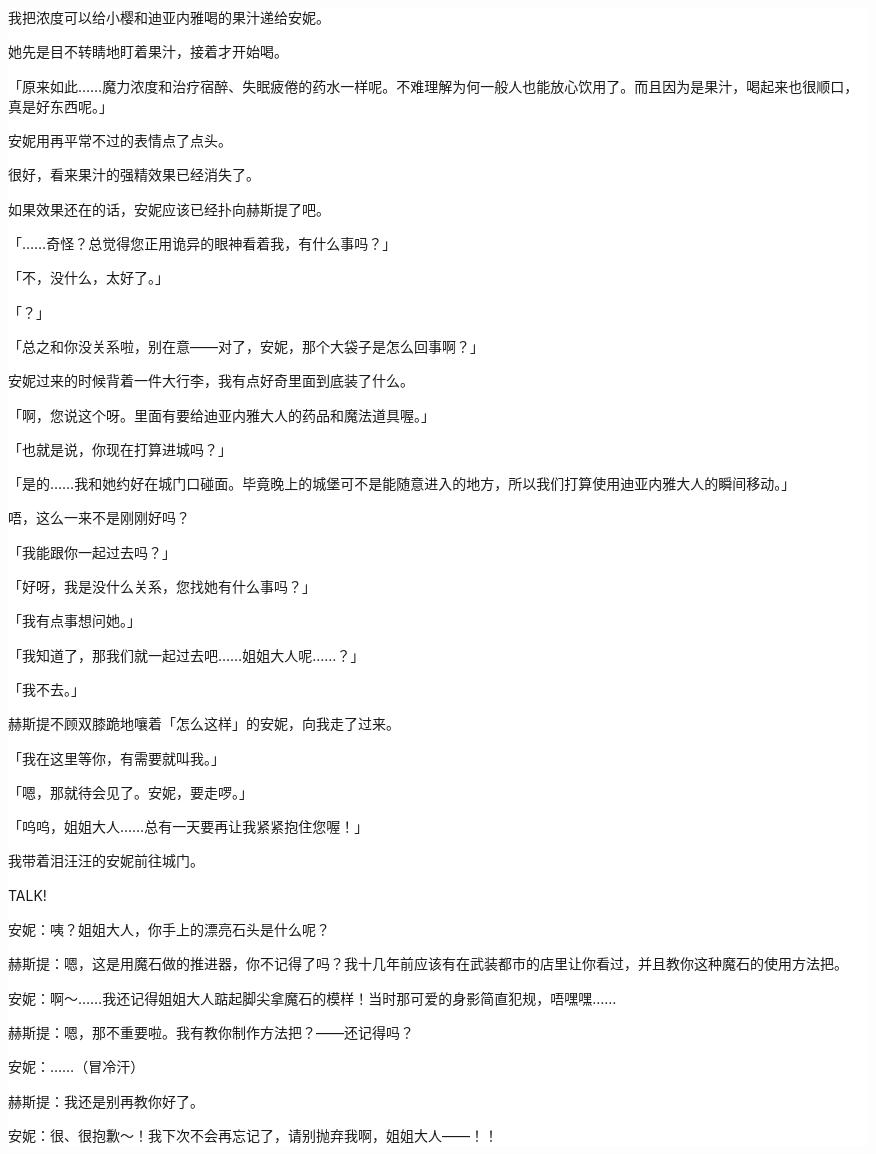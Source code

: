 我把浓度可以给小樱和迪亚内雅喝的果汁递给安妮。

她先是目不转睛地盯着果汁，接着才开始喝。

「原来如此……魔力浓度和治疗宿醉、失眠疲倦的药水一样呢。不难理解为何一般人也能放心饮用了。而且因为是果汁，喝起来也很顺口，真是好东西呢。」

安妮用再平常不过的表情点了点头。

很好，看来果汁的强精效果已经消失了。

如果效果还在的话，安妮应该已经扑向赫斯提了吧。

「……奇怪？总觉得您正用诡异的眼神看着我，有什么事吗？」

「不，没什么，太好了。」

「？」

「总之和你没关系啦，别在意——对了，安妮，那个大袋子是怎么回事啊？」

安妮过来的时候背着一件大行李，我有点好奇里面到底装了什么。

「啊，您说这个呀。里面有要给迪亚内雅大人的药品和魔法道具喔。」

「也就是说，你现在打算进城吗？」

「是的……我和她约好在城门口碰面。毕竟晚上的城堡可不是能随意进入的地方，所以我们打算使用迪亚内雅大人的瞬间移动。」

唔，这么一来不是刚刚好吗？

「我能跟你一起过去吗？」

「好呀，我是没什么关系，您找她有什么事吗？」

「我有点事想问她。」

「我知道了，那我们就一起过去吧……姐姐大人呢……？」

「我不去。」

赫斯提不顾双膝跪地嚷着「怎么这样」的安妮，向我走了过来。

「我在这里等你，有需要就叫我。」

「嗯，那就待会见了。安妮，要走啰。」

「呜呜，姐姐大人……总有一天要再让我紧紧抱住您喔！」

我带着泪汪汪的安妮前往城门。

TALK!

安妮：咦？姐姐大人，你手上的漂亮石头是什么呢？

赫斯提：嗯，这是用魔石做的推进器，你不记得了吗？我十几年前应该有在武装都市的店里让你看过，并且教你这种魔石的使用方法把。

安妮：啊～……我还记得姐姐大人踮起脚尖拿魔石的模样！当时那可爱的身影简直犯规，唔嘿嘿……

赫斯提：嗯，那不重要啦。我有教你制作方法把？——还记得吗？

安妮：……（冒冷汗）

赫斯提：我还是别再教你好了。

安妮：很、很抱歉～！我下次不会再忘记了，请别抛弃我啊，姐姐大人——！！

